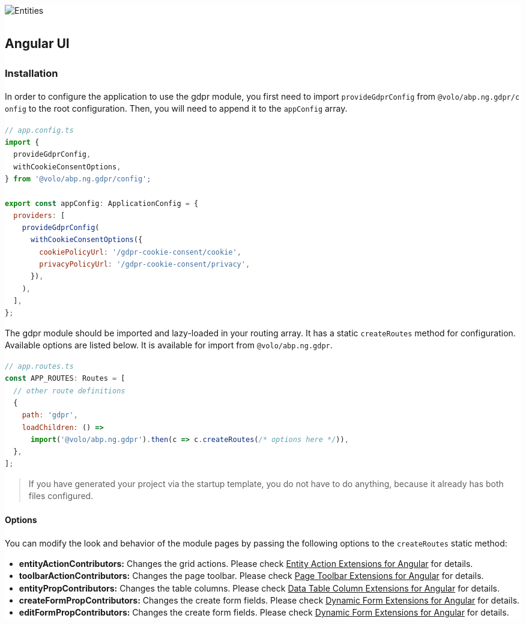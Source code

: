 ![Entities](../images/gdpr-entity-relationship.png)

## Angular UI

### Installation

In order to configure the application to use the gdpr module, you first need to import `provideGdprConfig` from `@volo/abp.ng.gdpr/config` to the root configuration. Then, you will need to append it to the `appConfig` array.

```js
// app.config.ts
import {
  provideGdprConfig,
  withCookieConsentOptions,
} from '@volo/abp.ng.gdpr/config';

export const appConfig: ApplicationConfig = {
  providers: [
    provideGdprConfig(
      withCookieConsentOptions({
        cookiePolicyUrl: '/gdpr-cookie-consent/cookie',
        privacyPolicyUrl: '/gdpr-cookie-consent/privacy',
      }),
    ),
  ],
};
```

The gdpr module should be imported and lazy-loaded in your routing array. It has a static `createRoutes` method for configuration. Available options are listed below. It is available for import from `@volo/abp.ng.gdpr`.

```js
// app.routes.ts
const APP_ROUTES: Routes = [
  // other route definitions
  {
    path: 'gdpr',
    loadChildren: () =>
      import('@volo/abp.ng.gdpr').then(c => c.createRoutes(/* options here */)),
  },
];
```

> If you have generated your project via the startup template, you do not have to do anything, because it already has both files configured.

<h4 id="h-gdpr-module-options">Options</h4>

You can modify the look and behavior of the module pages by passing the following options to the `createRoutes` static method:

- **entityActionContributors:** Changes the grid actions. Please check [Entity Action Extensions for Angular](../framework/ui/angular/entity-action-extensions.md) for details.
- **toolbarActionContributors:** Changes the page toolbar. Please check [Page Toolbar Extensions for Angular](../framework/ui/angular/page-toolbar-extensions.md) for details.
- **entityPropContributors:** Changes the table columns. Please check [Data Table Column Extensions for Angular](../framework/ui/angular/data-table-column-extensions.md) for details.
- **createFormPropContributors:** Changes the create form fields. Please check [Dynamic Form Extensions for Angular](../framework/ui/angular/dynamic-form-extensions.md) for details.
- **editFormPropContributors:** Changes the create form fields. Please check [Dynamic Form Extensions for Angular](../framework/ui/angular/dynamic-form-extensions.md) for details.
